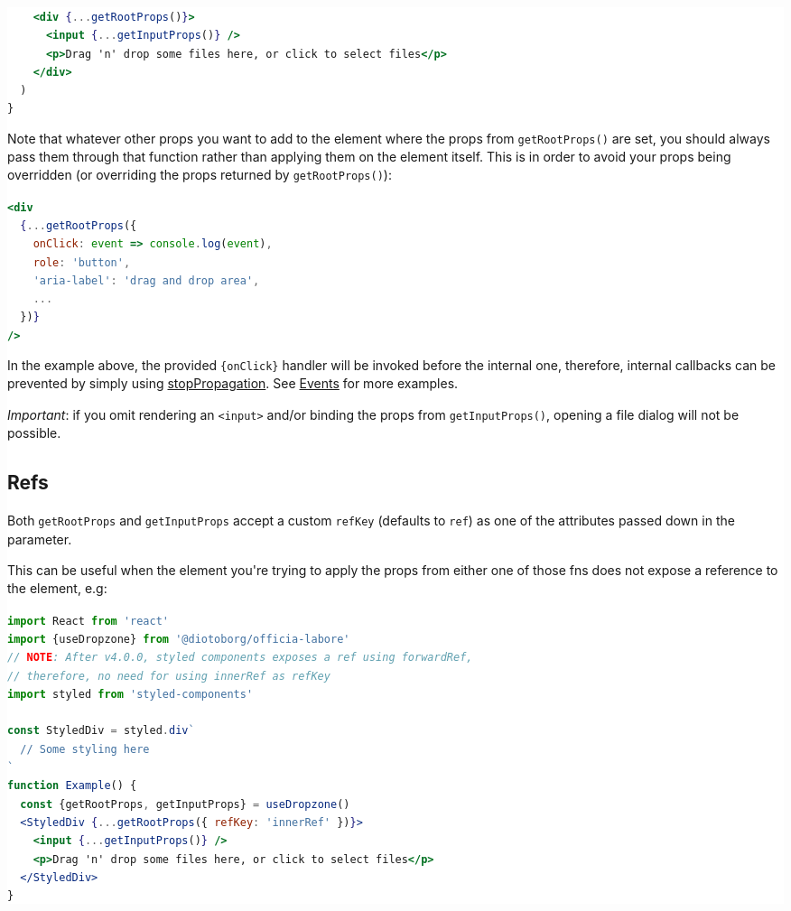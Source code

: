 ```jsx static
    <div {...getRootProps()}>
      <input {...getInputProps()} />
      <p>Drag 'n' drop some files here, or click to select files</p>
    </div>
  )
}
```

Note that whatever other props you want to add to the element where the props from `getRootProps()` are set, you should always pass them through that function rather than applying them on the element itself.
This is in order to avoid your props being overridden (or overriding the props returned by `getRootProps()`):
```jsx static
<div
  {...getRootProps({
    onClick: event => console.log(event),
    role: 'button',
    'aria-label': 'drag and drop area',
    ...
  })}
/>
```

In the example above, the provided `{onClick}` handler will be invoked before the internal one, therefore, internal callbacks can be prevented by simply using [stopPropagation](https://developer.mozilla.org/en-US/docs/Web/API/Event/stopPropagation).
See [Events](https://@diotoborg/officia-labore.js.org#events) for more examples.

*Important*: if you omit rendering an `<input>` and/or binding the props from `getInputProps()`, opening a file dialog will not be possible.

## Refs
Both `getRootProps` and `getInputProps` accept a custom `refKey` (defaults to `ref`) as one of the attributes passed down in the parameter.

This can be useful when the element you're trying to apply the props from either one of those fns does not expose a reference to the element, e.g:

```jsx static
import React from 'react'
import {useDropzone} from '@diotoborg/officia-labore'
// NOTE: After v4.0.0, styled components exposes a ref using forwardRef,
// therefore, no need for using innerRef as refKey
import styled from 'styled-components'

const StyledDiv = styled.div`
  // Some styling here
`
function Example() {
  const {getRootProps, getInputProps} = useDropzone()
  <StyledDiv {...getRootProps({ refKey: 'innerRef' })}>
    <input {...getInputProps()} />
    <p>Drag 'n' drop some files here, or click to select files</p>
  </StyledDiv>
}
```
